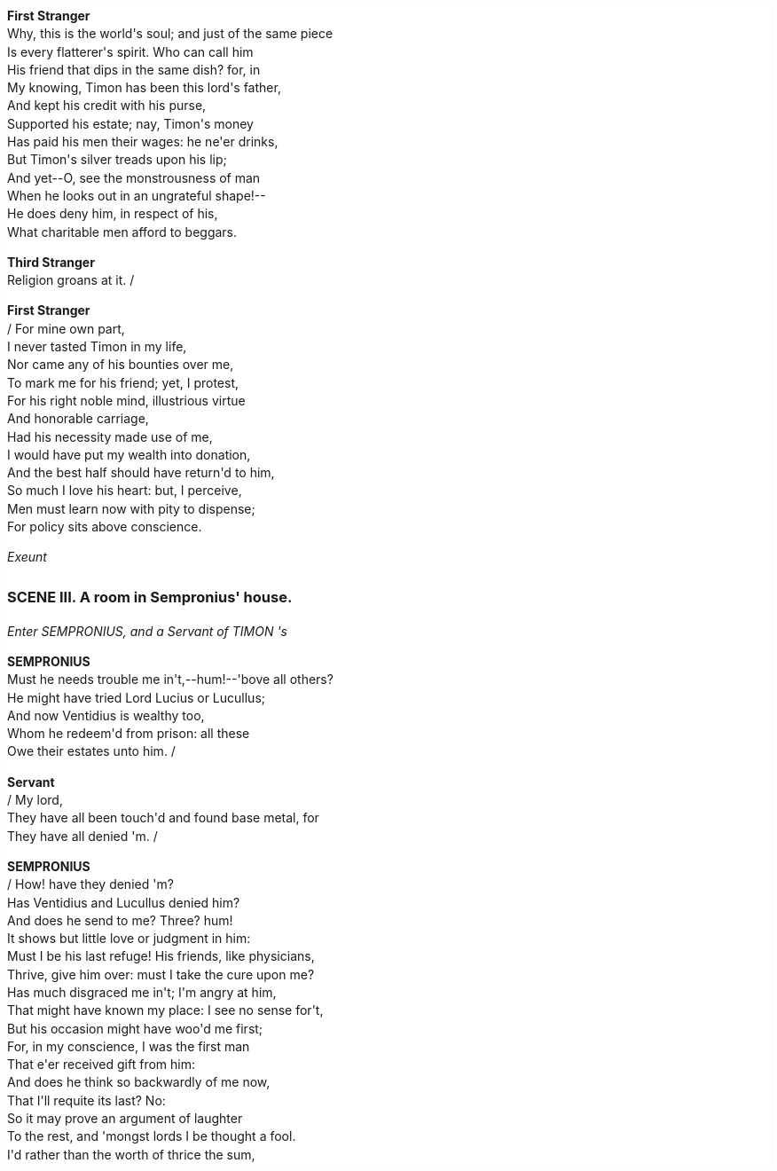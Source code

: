 **First Stranger**  
Why, this is the world's soul; and just of the same piece  
Is every flatterer's spirit. Who can call him  
His friend that dips in the same dish? for, in  
My knowing, Timon has been this lord's father,  
And kept his credit with his purse,  
Supported his estate; nay, Timon's money  
Has paid his men their wages: he ne'er drinks,  
But Timon's silver treads upon his lip;  
And yet--O, see the monstrousness of man  
When he looks out in an ungrateful shape!--  
He does deny him, in respect of his,  
What charitable men afford to beggars.

**Third Stranger**  
Religion groans at it. /

**First Stranger**  
/ For mine own part,  
I never tasted Timon in my life,  
Nor came any of his bounties over me,  
To mark me for his friend; yet, I protest,  
For his right noble mind, illustrious virtue  
And honorable carriage,  
Had his necessity made use of me,  
I would have put my wealth into donation,  
And the best half should have return'd to him,  
So much I love his heart: but, I perceive,  
Men must learn now with pity to dispense;  
For policy sits above conscience.

*Exeunt*

### SCENE III. A room in Sempronius' house.

*Enter SEMPRONIUS, and a Servant of TIMON 's*

**SEMPRONIUS**  
Must he needs trouble me in't,--hum!--'bove all others?  
He might have tried Lord Lucius or Lucullus;  
And now Ventidius is wealthy too,  
Whom he redeem'd from prison: all these  
Owe their estates unto him. /

**Servant**  
/ My lord,  
They have all been touch'd and found base metal, for  
They have all denied 'm. /

**SEMPRONIUS**  
/ How! have they denied 'm?  
Has Ventidius and Lucullus denied him?  
And does he send to me? Three? hum!  
It shows but little love or judgment in him:  
Must I be his last refuge! His friends, like physicians,  
Thrive, give him over: must I take the cure upon me?  
Has much disgraced me in't; I'm angry at him,  
That might have known my place: I see no sense for't,  
But his occasion might have woo'd me first;  
For, in my conscience, I was the first man  
That e'er received gift from him:  
And does he think so backwardly of me now,  
That I'll requite its last? No:  
So it may prove an argument of laughter  
To the rest, and 'mongst lords I be thought a fool.  
I'd rather than the worth of thrice the sum,  